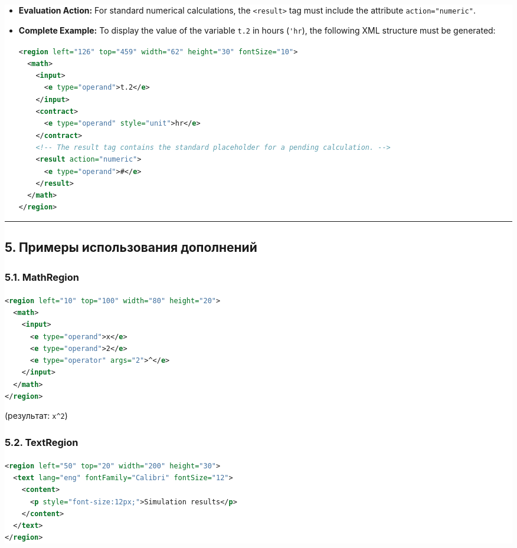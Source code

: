 *   **Evaluation Action:** For standard numerical calculations, the `<result>` tag must include the attribute `action="numeric"`.

*   **Complete Example:** To display the value of the variable `t.2` in hours (`'hr`), the following XML structure must be generated:
    ```xml
    <region left="126" top="459" width="62" height="30" fontSize="10">
      <math>
        <input>
          <e type="operand">t.2</e>
        </input>
        <contract>
          <e type="operand" style="unit">hr</e>
        </contract>
        <!-- The result tag contains the standard placeholder for a pending calculation. -->
        <result action="numeric">
          <e type="operand">#</e>
        </result>
      </math>
    </region>
    ```
    
---

## 5. Примеры использования дополнений

### 5.1. MathRegion

```xml
<region left="10" top="100" width="80" height="20">
  <math>
    <input>
      <e type="operand">x</e>
      <e type="operand">2</e>
      <e type="operator" args="2">^</e>
    </input>
  </math>
</region>
```

(результат: `x^2`)

### 5.2. TextRegion

```xml
<region left="50" top="20" width="200" height="30">
  <text lang="eng" fontFamily="Calibri" fontSize="12">
    <content>
      <p style="font-size:12px;">Simulation results</p>
    </content>
  </text>
</region>
```
